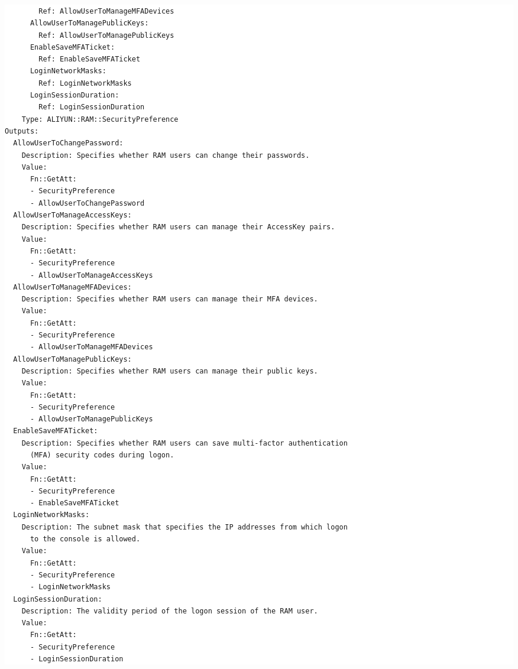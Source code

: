 ```
        Ref: AllowUserToManageMFADevices
      AllowUserToManagePublicKeys:
        Ref: AllowUserToManagePublicKeys
      EnableSaveMFATicket:
        Ref: EnableSaveMFATicket
      LoginNetworkMasks:
        Ref: LoginNetworkMasks
      LoginSessionDuration:
        Ref: LoginSessionDuration
    Type: ALIYUN::RAM::SecurityPreference
Outputs:
  AllowUserToChangePassword:
    Description: Specifies whether RAM users can change their passwords.
    Value:
      Fn::GetAtt:
      - SecurityPreference
      - AllowUserToChangePassword
  AllowUserToManageAccessKeys:
    Description: Specifies whether RAM users can manage their AccessKey pairs.
    Value:
      Fn::GetAtt:
      - SecurityPreference
      - AllowUserToManageAccessKeys
  AllowUserToManageMFADevices:
    Description: Specifies whether RAM users can manage their MFA devices.
    Value:
      Fn::GetAtt:
      - SecurityPreference
      - AllowUserToManageMFADevices
  AllowUserToManagePublicKeys:
    Description: Specifies whether RAM users can manage their public keys.
    Value:
      Fn::GetAtt:
      - SecurityPreference
      - AllowUserToManagePublicKeys
  EnableSaveMFATicket:
    Description: Specifies whether RAM users can save multi-factor authentication
      (MFA) security codes during logon.
    Value:
      Fn::GetAtt:
      - SecurityPreference
      - EnableSaveMFATicket
  LoginNetworkMasks:
    Description: The subnet mask that specifies the IP addresses from which logon
      to the console is allowed.
    Value:
      Fn::GetAtt:
      - SecurityPreference
      - LoginNetworkMasks
  LoginSessionDuration:
    Description: The validity period of the logon session of the RAM user.
    Value:
      Fn::GetAtt:
      - SecurityPreference
      - LoginSessionDuration
```

